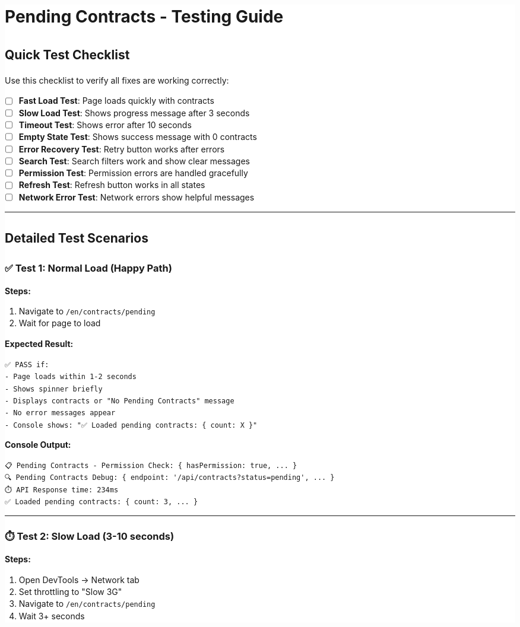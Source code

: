 # Pending Contracts - Testing Guide

## Quick Test Checklist

Use this checklist to verify all fixes are working correctly:

- [ ] **Fast Load Test**: Page loads quickly with contracts
- [ ] **Slow Load Test**: Shows progress message after 3 seconds
- [ ] **Timeout Test**: Shows error after 10 seconds
- [ ] **Empty State Test**: Shows success message with 0 contracts
- [ ] **Error Recovery Test**: Retry button works after errors
- [ ] **Search Test**: Search filters work and show clear messages
- [ ] **Permission Test**: Permission errors are handled gracefully
- [ ] **Refresh Test**: Refresh button works in all states
- [ ] **Network Error Test**: Network errors show helpful messages

---

## Detailed Test Scenarios

### ✅ Test 1: Normal Load (Happy Path)

**Steps:**
1. Navigate to `/en/contracts/pending`
2. Wait for page to load

**Expected Result:**
```
✅ PASS if:
- Page loads within 1-2 seconds
- Shows spinner briefly
- Displays contracts or "No Pending Contracts" message
- No error messages appear
- Console shows: "✅ Loaded pending contracts: { count: X }"
```

**Console Output:**
```
📋 Pending Contracts - Permission Check: { hasPermission: true, ... }
🔍 Pending Contracts Debug: { endpoint: '/api/contracts?status=pending', ... }
⏱️ API Response time: 234ms
✅ Loaded pending contracts: { count: 3, ... }
```

---

### ⏱️ Test 2: Slow Load (3-10 seconds)

**Steps:**
1. Open DevTools → Network tab
2. Set throttling to "Slow 3G"
3. Navigate to `/en/contracts/pending`
4. Wait 3+ seconds
